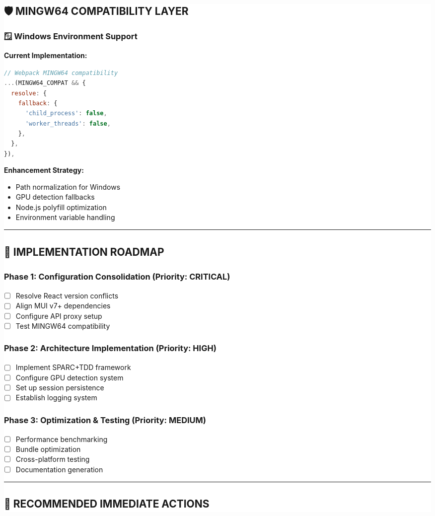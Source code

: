 
## 🛡️ MINGW64 COMPATIBILITY LAYER

### 🪟 Windows Environment Support

**Current Implementation:**
```javascript
// Webpack MINGW64 compatibility
...(MINGW64_COMPAT && {
  resolve: {
    fallback: {
      'child_process': false,
      'worker_threads': false,
    },
  },
}),
```

**Enhancement Strategy:**
- Path normalization for Windows
- GPU detection fallbacks
- Node.js polyfill optimization
- Environment variable handling

---

## 🎯 IMPLEMENTATION ROADMAP

### Phase 1: Configuration Consolidation (Priority: CRITICAL)
- [ ] Resolve React version conflicts
- [ ] Align MUI v7+ dependencies
- [ ] Configure API proxy setup
- [ ] Test MINGW64 compatibility

### Phase 2: Architecture Implementation (Priority: HIGH)
- [ ] Implement SPARC+TDD framework
- [ ] Configure GPU detection system
- [ ] Set up session persistence
- [ ] Establish logging system

### Phase 3: Optimization & Testing (Priority: MEDIUM)
- [ ] Performance benchmarking
- [ ] Bundle optimization
- [ ] Cross-platform testing
- [ ] Documentation generation

---

## 🔧 RECOMMENDED IMMEDIATE ACTIONS
